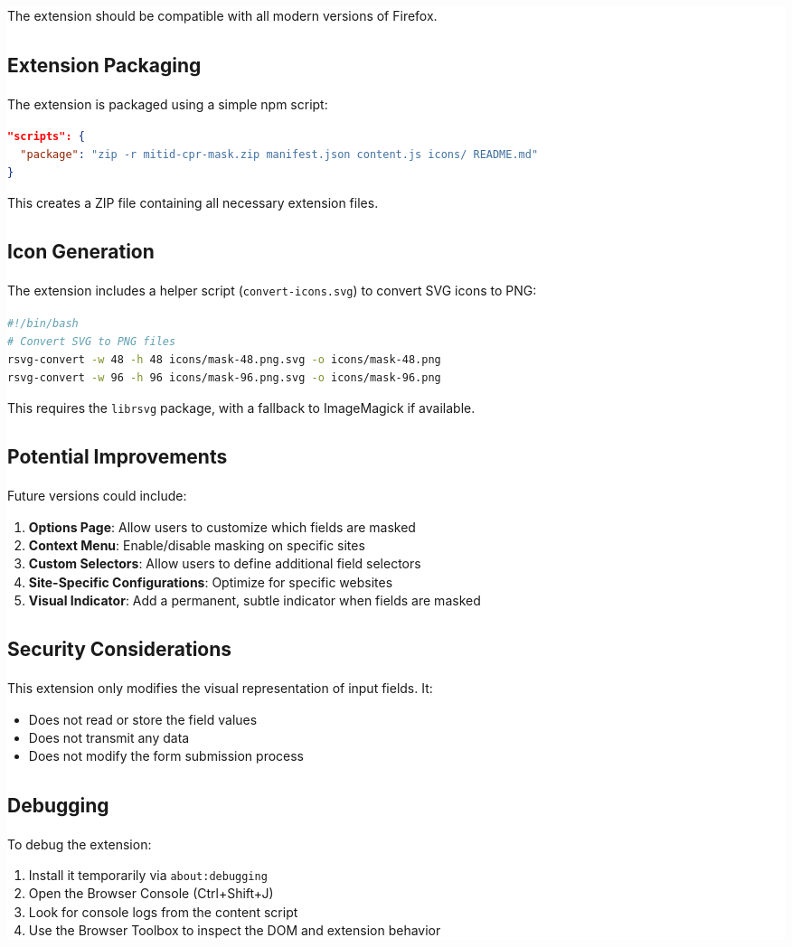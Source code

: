 The extension should be compatible with all modern versions of Firefox.

## Extension Packaging

The extension is packaged using a simple npm script:

```json
"scripts": {
  "package": "zip -r mitid-cpr-mask.zip manifest.json content.js icons/ README.md"
}
```

This creates a ZIP file containing all necessary extension files.

## Icon Generation

The extension includes a helper script (`convert-icons.svg`) to convert SVG icons to PNG:

```bash
#!/bin/bash
# Convert SVG to PNG files
rsvg-convert -w 48 -h 48 icons/mask-48.png.svg -o icons/mask-48.png
rsvg-convert -w 96 -h 96 icons/mask-96.png.svg -o icons/mask-96.png
```

This requires the `librsvg` package, with a fallback to ImageMagick if available.

## Potential Improvements

Future versions could include:

1. **Options Page**: Allow users to customize which fields are masked
2. **Context Menu**: Enable/disable masking on specific sites
3. **Custom Selectors**: Allow users to define additional field selectors
4. **Site-Specific Configurations**: Optimize for specific websites
5. **Visual Indicator**: Add a permanent, subtle indicator when fields are masked

## Security Considerations

This extension only modifies the visual representation of input fields. It:

- Does not read or store the field values
- Does not transmit any data
- Does not modify the form submission process

## Debugging

To debug the extension:

1. Install it temporarily via `about:debugging`
2. Open the Browser Console (Ctrl+Shift+J)
3. Look for console logs from the content script
4. Use the Browser Toolbox to inspect the DOM and extension behavior
